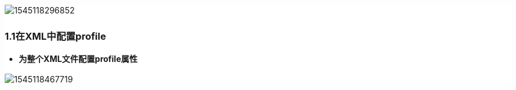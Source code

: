 ![1545118296852](..\..\..\..\img\1545118296852.png)

### 1.1在XML中配置profile

- **为整个XML文件配置profile属性**

![1545118467719](..\..\..\..\img\1545118467719.png)
